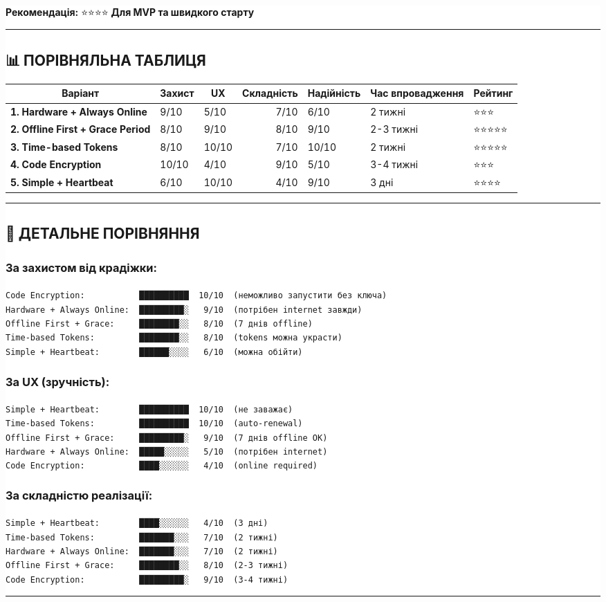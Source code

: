 **Рекомендація:** ⭐⭐⭐⭐ **Для MVP та швидкого старту**

---

## 📊 ПОРІВНЯЛЬНА ТАБЛИЦЯ

| Варіант | Захист | UX | Складність | Надійність | Час впровадження | Рейтинг |
|---------|--------|----|-----------:|------------|------------------|---------|
| **1. Hardware + Always Online** | 9/10 | 5/10 | 7/10 | 6/10 | 2 тижні | ⭐⭐⭐ |
| **2. Offline First + Grace Period** | 8/10 | 9/10 | 8/10 | 9/10 | 2-3 тижні | ⭐⭐⭐⭐⭐ |
| **3. Time-based Tokens** | 8/10 | 10/10 | 7/10 | 10/10 | 2 тижні | ⭐⭐⭐⭐⭐ |
| **4. Code Encryption** | 10/10 | 4/10 | 9/10 | 5/10 | 3-4 тижні | ⭐⭐⭐ |
| **5. Simple + Heartbeat** | 6/10 | 10/10 | 4/10 | 9/10 | 3 дні | ⭐⭐⭐⭐ |

---

## 🎯 ДЕТАЛЬНЕ ПОРІВНЯННЯ

### За захистом від крадіжки:

```
Code Encryption:           ██████████  10/10  (неможливо запустити без ключа)
Hardware + Always Online:  █████████░   9/10  (потрібен internet завжди)
Offline First + Grace:     ████████░░   8/10  (7 днів offline)
Time-based Tokens:         ████████░░   8/10  (tokens можна украсти)
Simple + Heartbeat:        ██████░░░░   6/10  (можна обійти)
```

### За UX (зручність):

```
Simple + Heartbeat:        ██████████  10/10  (не заважає)
Time-based Tokens:         ██████████  10/10  (auto-renewal)
Offline First + Grace:     █████████░   9/10  (7 днів offline OK)
Hardware + Always Online:  █████░░░░░   5/10  (потрібен internet)
Code Encryption:           ████░░░░░░   4/10  (online required)
```

### За складністю реалізації:

```
Simple + Heartbeat:        ████░░░░░░   4/10  (3 дні)
Time-based Tokens:         ███████░░░   7/10  (2 тижні)
Hardware + Always Online:  ███████░░░   7/10  (2 тижні)
Offline First + Grace:     ████████░░   8/10  (2-3 тижні)
Code Encryption:           █████████░   9/10  (3-4 тижні)
```

---
